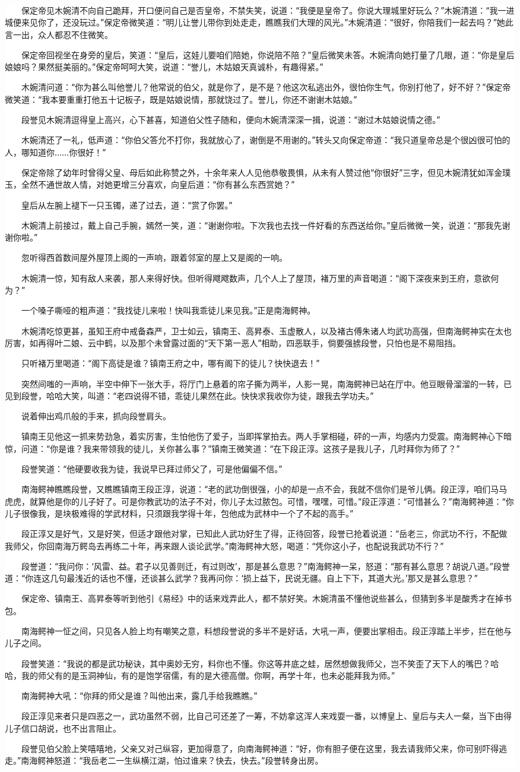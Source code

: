 　　保定帝见木婉清不向自己跪拜，开口便问自己是否皇帝，不禁失笑，说道：“我便是皇帝了。你说大理城里好玩么？”木婉清道：“我一进城便来见你了，还没玩过。”保定帝微笑道：“明儿让誉儿带你到处走走，瞧瞧我们大理的风光。”木婉清道：“很好，你陪我们一起去吗？”她此言一出，众人都忍不住微笑。

　　保定帝回视坐在身旁的皇后，笑道：“皇后，这娃儿要咱们陪她，你说陪不陪？”皇后微笑未答。木婉清向她打量了几眼，道：“你是皇后娘娘吗？果然挺美丽的。”保定帝呵呵大笑，说道：“誉儿，木姑娘天真诚朴，有趣得紧。”

　　木婉清问道：“你为甚么叫他誉儿？他常说的伯父，就是你了，是不是？他这次私逃出外，很怕你生气，你别打他了，好不好？”保定帝微笑道：“我本要重重打他五十记板子，既是姑娘说情，那就饶过了。誉儿，你还不谢谢木姑娘。”

　　段誉见木婉清逗得皇上高兴，心下甚喜，知道伯父性子随和，便向木婉清深深一揖，说道：“谢过木姑娘说情之德。”

　　木婉清还了一礼，低声道：“你伯父答允不打你，我就放心了，谢倒是不用谢的。”转头又向保定帝道：“我只道皇帝总是个很凶很可怕的人，哪知道你……你很好！”

　　保定帝除了幼年时曾得父皇、母后如此称赞之外，十余年来人人见他恭敬畏惧，从未有人赞过他“你很好”三字，但见木婉清犹如浑金璞玉，全然不通世故人情，对她更增三分喜欢，向皇后道：“你有甚么东西赏她？”

　　皇后从左腕上褪下一只玉镯，递了过去，道：“赏了你罢。”

　　木婉清上前接过，戴上自己手腕，嫣然一笑，道：“谢谢你啦。下次我也去找一件好看的东西送给你。”皇后微微一笑，说道：“那我先谢谢你啦。”

　　忽听得西首数间屋外屋顶上阁的一声响，跟着邻室的屋上又是阁的一响。

　　木婉清一惊，知有敌人来袭，那人来得好快。但听得飕飕数声，几个人上了屋顶，褚万里的声音喝道：“阁下深夜来到王府，意欲何为？”

　　一个嗓子嘶哑的粗声道：“我找徒儿来啦！快叫我乖徒儿来见我。”正是南海鳄神。

　　木婉清吃惊更甚，虽知王府中戒备森严，卫士如云，镇南王、高昇泰、玉虚散人，以及褚古傅朱诸人均武功高强，但南海鳄神实在太也厉害，如再得叶二娘、云中鹤，以及那个未曾露过面的“天下第一恶人”相助，四恶联手，倘要强掳段誉，只怕也是不易阻挡。

　　只听褚万里喝道：“阁下高徒是谁？镇南王府之中，哪有阁下的徒儿？快快退去！”

　　突然间嗤的一声响，半空中伸下一张大手，将厅门上悬着的帘子撕为两半，人影一晃，南海鳄神已站在厅中。他豆眼骨溜溜的一转，已见到段誉，哈哈大笑，叫道：“老四说得不错，乖徒儿果然在此。快快求我收你为徒，跟我去学功夫。”

　　说着伸出鸡爪般的手来，抓向段誉肩头。

　　镇南王见他这一抓来势劲急，着实厉害，生怕他伤了爱子，当即挥掌拍去。两人手掌相碰，砰的一声，均感内力受震。南海鳄神心下暗惊，问道：“你是谁？我来带领我的徒儿，关你甚么事？”镇南王微笑道：“在下段正淳。这孩子是我儿子，几时拜你为师了？”

　　段誉笑道：“他硬要收我为徒，我说早已拜过师父了，可是他偏偏不信。”

　　南海鳄神瞧瞧段誉，又瞧瞧镇南王段正淳，说道：“老的武功倒很强，小的却是一点不会，我就不信你们是爷儿俩。段正淳，咱们马马虎虎，就算他是你的儿子好了。可是你教武功的法子不对，你儿子太过脓包。可惜，嘿嘿，可惜。”段正淳道：“可惜甚么？”南海鳄神道：“你儿子很像我，是块极难得的学武材料，只须跟我学得十年，包他成为武林中一个了不起的高手。”

　　段正淳又是好气，又是好笑，但适才跟他对掌，已知此人武功好生了得，正待回答，段誉已抢着说道：“岳老三，你武功不行，不配做我师父，你回南海万鳄岛去再练二十年，再来跟人谈论武学。”南海鳄神大怒，喝道：“凭你这小子，也配说我武功不行？”

　　段誉道：“我问你：‘风雷、益。君子以见善则迁，有过则改’，那是甚么意思？”南海鳄神一呆，怒道：“那有甚么意思？胡说八道。”段誉道：“你连这几句最浅近的话也不懂，还谈甚么武学？我再问你：‘损上益下，民说无疆。自上下下，其道大光。’那又是甚么意思？”

　　保定帝、镇南王、高昇泰等听到他引《易经》中的话来戏弄此人，都不禁好笑。木婉清虽不懂他说些甚么，但猜到多半是酸秀才在掉书包。

　　南海鳄神一怔之间，只见各人脸上均有嘲笑之意，料想段誉说的多半不是好话，大吼一声，便要出掌相击。段正淳踏上半步，拦在他与儿子之间。

　　段誉笑道：“我说的都是武功秘诀，其中奥妙无穷，料你也不懂。你这等井底之蛙，居然想做我师父，岂不笑歪了天下人的嘴巴？哈哈，我的师父有的是玉洞神仙，有的是饱学宿儒，有的是大德高僧。你啊，再学十年，也未必能拜我为师。”

　　南海鳄神大吼：“你拜的师父是谁？叫他出来，露几手给我瞧瞧。”

　　段正淳见来者只是四恶之一，武功虽然不弱，比自己可还差了一筹，不妨拿这浑人来戏耍一番，以博皇上、皇后与夫人一粲，当下由得儿子信口胡说，也不出言阻止。

　　段誉见伯父脸上笑嘻嘻地，父亲又对己纵容，更加得意了，向南海鳄神道：“好，你有胆子便在这里，我去请我师父来，你可别吓得逃走。”南海鳄神怒道：“我岳老二一生纵横江湖，怕过谁来？快去，快去。”段誉转身出房。

